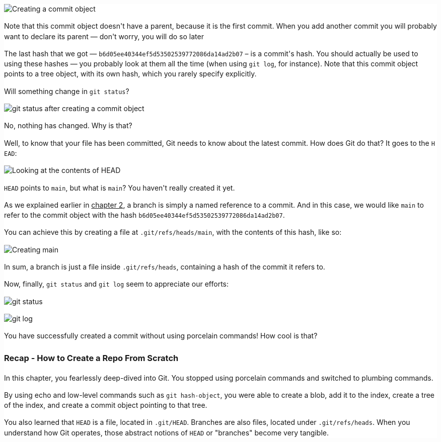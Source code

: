 ![Creating a commit object](https://freecodecamp.org/news/content/images/2023/12/commit_object_cat_file.png)

Note that this commit object doesn't have a parent, because it is the first commit. When you add another commit you will probably want to declare its parent — don't worry, you will do so later

The last hash that we got — `b6d05ee40344ef5d53502539772086da14ad2b07` – is a commit's hash. You should actually be used to using these hashes — you probably look at them all the time (when using `git log`, for instance). Note that this commit object points to a tree object, with its own hash, which you rarely specify explicitly.

Will something change in `git status`?

![`git status` after creating a commit object](https://freecodecamp.org/news/content/images/2023/12/git_status_after_creating_commit_object.png)

No, nothing has changed. Why is that?

Well, to know that your file has been committed, Git needs to know about the latest commit. How does Git do that? It goes to the `HEAD`:

![Looking at the contents of `HEAD`](https://freecodecamp.org/news/content/images/2023/12/looking_at_head_1.png)

`HEAD` points to <FontIcon icon="fas fa-code-branch"/>`main`, but what is <FontIcon icon="fas fa-code-branch"/>`main`? You haven't really created it yet.

As we explained earlier in [chapter 2](#heading-chapter-2-branches-in-git), a branch is simply a named reference to a commit. And in this case, we would like <FontIcon icon="fas fa-code-branch"/>`main` to refer to the commit object with the hash `b6d05ee40344ef5d53502539772086da14ad2b07`.

You can achieve this by creating a file at `.git/refs/heads/main`, with the contents of this hash, like so:

![Creating `main`](https://freecodecamp.org/news/content/images/2023/12/creating_main.png)

In sum, a branch is just a file inside `.git/refs/heads`, containing a hash of the commit it refers to.

Now, finally, `git status` and `git log` seem to appreciate our efforts:

![`git status`](https://freecodecamp.org/news/content/images/2023/12/git_status_commit_1.png)

![`git log`](https://freecodecamp.org/news/content/images/2023/12/git_log_commit_1.png)

You have successfully created a commit without using porcelain commands! How cool is that?

### Recap - How to Create a Repo From Scratch

In this chapter, you fearlessly deep-dived into Git. You stopped using porcelain commands and switched to plumbing commands.

By using echo and low-level commands such as `git hash-object`, you were able to create a blob, add it to the index, create a tree of the index, and create a commit object pointing to that tree.

You also learned that `HEAD` is a file, located in `.git/HEAD`. Branches are also files, located under <FontIcon icon="fas fa-folder-open"/>`.git/refs/heads`. When you understand how Git operates, those abstract notions of `HEAD` or "branches" become very tangible.
